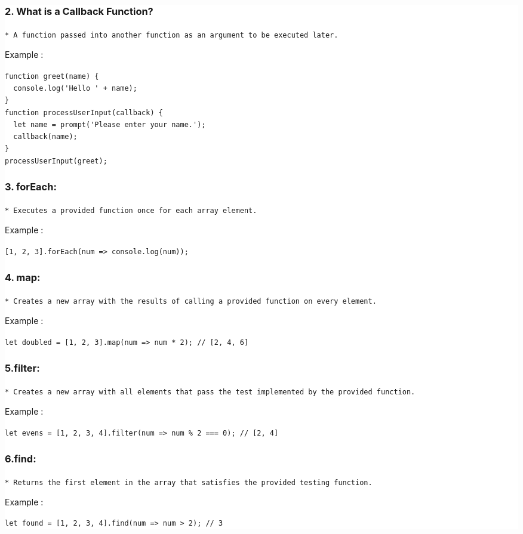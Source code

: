 ### 2. What is a Callback Function?

    * A function passed into another function as an argument to be executed later.

Example :

```
function greet(name) {
  console.log('Hello ' + name);
}
function processUserInput(callback) {
  let name = prompt('Please enter your name.');
  callback(name);
}
processUserInput(greet);

```

### 3. forEach:

    * Executes a provided function once for each array element.

Example :

```
[1, 2, 3].forEach(num => console.log(num));

```

### 4. map:

    * Creates a new array with the results of calling a provided function on every element.

Example :

```
let doubled = [1, 2, 3].map(num => num * 2); // [2, 4, 6]

```

### 5.filter:

    * Creates a new array with all elements that pass the test implemented by the provided function.

Example :

```
let evens = [1, 2, 3, 4].filter(num => num % 2 === 0); // [2, 4]

```

### 6.find:

    * Returns the first element in the array that satisfies the provided testing function.

Example :

```
let found = [1, 2, 3, 4].find(num => num > 2); // 3

```
